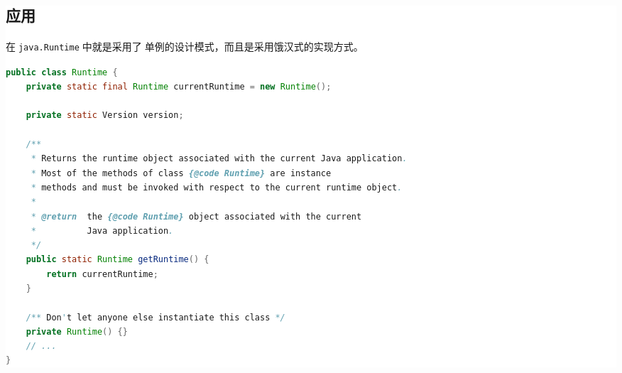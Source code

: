 ## 应用

在 `java.Runtime` 中就是采用了 单例的设计模式，而且是采用饿汉式的实现方式。
```java
public class Runtime {
    private static final Runtime currentRuntime = new Runtime();

    private static Version version;

    /**
     * Returns the runtime object associated with the current Java application.
     * Most of the methods of class {@code Runtime} are instance
     * methods and must be invoked with respect to the current runtime object.
     *
     * @return  the {@code Runtime} object associated with the current
     *          Java application.
     */
    public static Runtime getRuntime() {
        return currentRuntime;
    }

    /** Don't let anyone else instantiate this class */
    private Runtime() {}
    // ...
}
```
